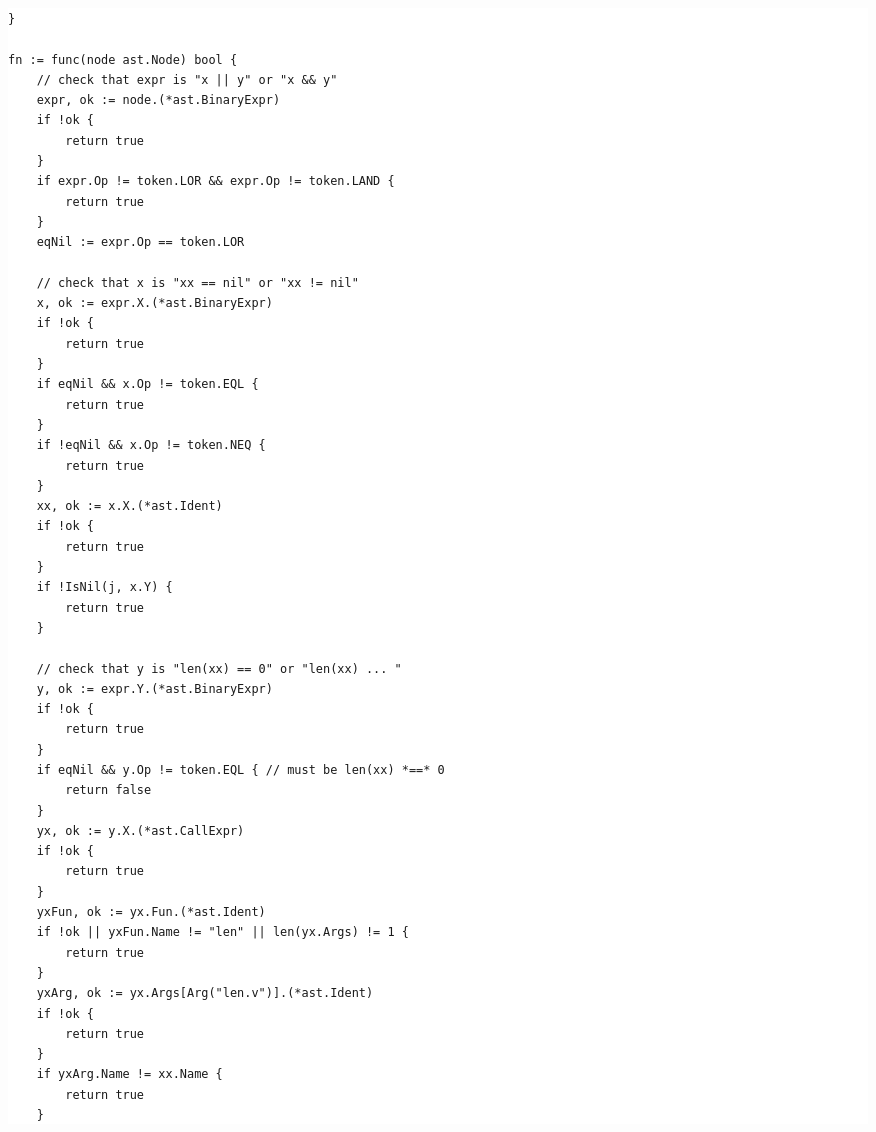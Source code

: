 	}

	fn := func(node ast.Node) bool {
		// check that expr is "x || y" or "x && y"
		expr, ok := node.(*ast.BinaryExpr)
		if !ok {
			return true
		}
		if expr.Op != token.LOR && expr.Op != token.LAND {
			return true
		}
		eqNil := expr.Op == token.LOR

		// check that x is "xx == nil" or "xx != nil"
		x, ok := expr.X.(*ast.BinaryExpr)
		if !ok {
			return true
		}
		if eqNil && x.Op != token.EQL {
			return true
		}
		if !eqNil && x.Op != token.NEQ {
			return true
		}
		xx, ok := x.X.(*ast.Ident)
		if !ok {
			return true
		}
		if !IsNil(j, x.Y) {
			return true
		}

		// check that y is "len(xx) == 0" or "len(xx) ... "
		y, ok := expr.Y.(*ast.BinaryExpr)
		if !ok {
			return true
		}
		if eqNil && y.Op != token.EQL { // must be len(xx) *==* 0
			return false
		}
		yx, ok := y.X.(*ast.CallExpr)
		if !ok {
			return true
		}
		yxFun, ok := yx.Fun.(*ast.Ident)
		if !ok || yxFun.Name != "len" || len(yx.Args) != 1 {
			return true
		}
		yxArg, ok := yx.Args[Arg("len.v")].(*ast.Ident)
		if !ok {
			return true
		}
		if yxArg.Name != xx.Name {
			return true
		}
